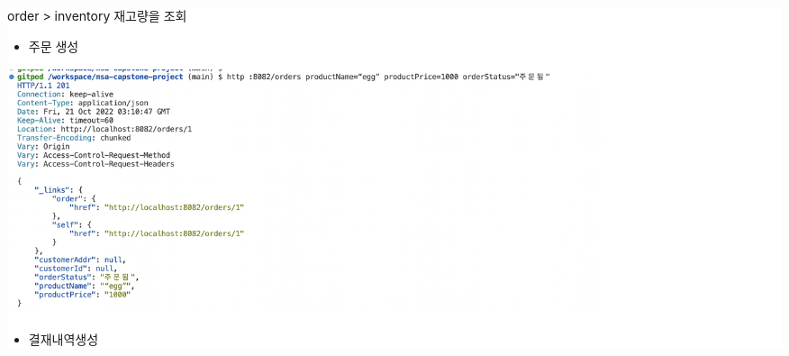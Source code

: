 order > inventory 재고량을 조회

- 주문 생성
<img width="665" src="https://github.com/hyomin/hw6_msa-capstone-project-main/blob/main/capture/kor/%EC%A3%BC%EB%AC%B8%EC%83%9D%EC%84%B1.png">

- 결재내역생성